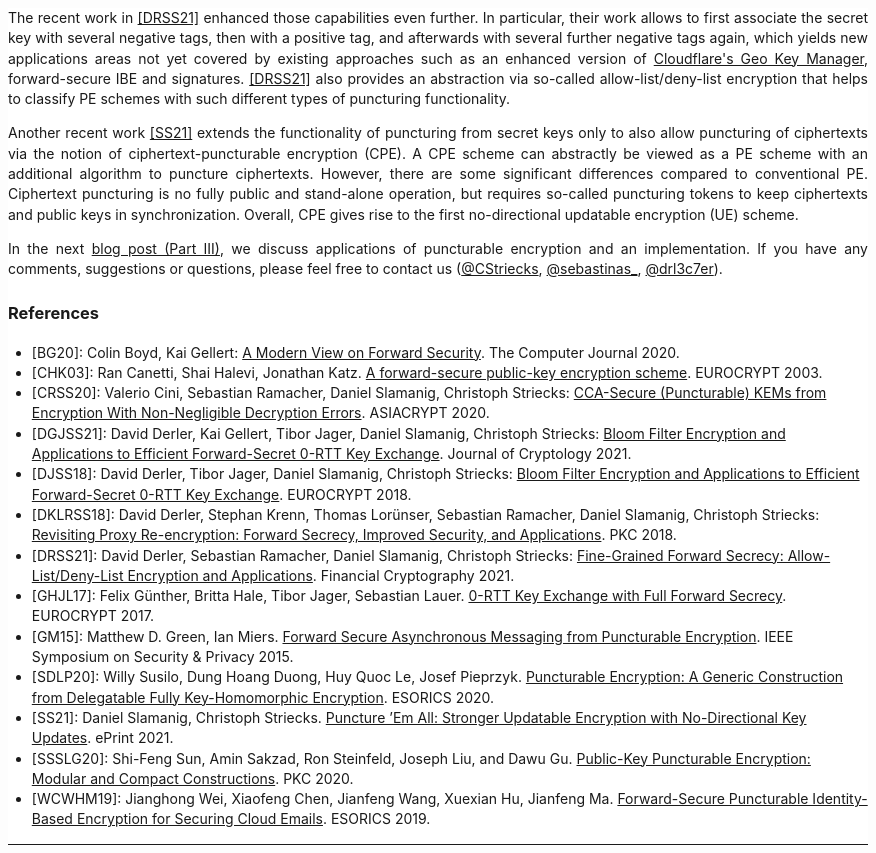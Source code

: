 <p align="justify">The recent work in <a href="#DRSS21">[DRSS21]</a> enhanced those capabilities even further. In particular, their work allows to first associate the secret key with several negative tags, then with a positive tag, and afterwards with several further negative tags again, which yields new applications areas not yet covered by existing approaches such as an enhanced version of <a href="https://blog.cloudflare.com/geo-key-manager-how-it-works/" target="_blank">Cloudflare's Geo Key Manager</a>, forward-secure IBE and signatures. <a href="#DRSS21">[DRSS21]</a> also provides an abstraction via so-called allow-list/deny-list encryption that helps to classify PE schemes with such different types of puncturing functionality.</p>

<p align="justify">Another recent work <a href="#SS21">[SS21]</a> extends the functionality of puncturing from secret keys only to also allow puncturing of ciphertexts via the notion of ciphertext-puncturable encryption (CPE). A CPE scheme can abstractly be viewed as a PE scheme with an additional algorithm to puncture ciphertexts. However, there are some significant differences compared to conventional PE. Ciphertext puncturing is no fully public and stand-alone operation, but requires so-called puncturing tokens to keep ciphertexts and public keys in synchronization. Overall, CPE gives rise to the first no-directional updatable encryption (UE) scheme.</p>

<p align="justify">In the next <a href="https://profet.at/blog/pe_part3/" target="_blank">blog post (Part III)</a>, we discuss applications of puncturable encryption and an implementation. If you have any comments, suggestions or questions, please feel free to contact us (<a href="https://twitter.com/CStriecks" target="_blank">@CStriecks</a>, <a href="https://twitter.com/sebastinas_" target="_blank">@sebastinas_</a>, <a href="https://twitter.com/drl3c7er" target="_blank">@drl3c7er</a>). </p>

<h3>References</h3>

<ul>
  <li id="BG20">[BG20]: Colin Boyd, Kai Gellert: <a href="https://eprint.iacr.org/2019/1362" target="_blank">A Modern View on Forward Security</a>. The Computer Journal 2020.</li>
  <li id="CHK03">[CHK03]: Ran Canetti, Shai Halevi, Jonathan Katz. <a href="https://eprint.iacr.org/2003/083"  target="_blank">A forward-secure public-key encryption scheme</a>. EUROCRYPT 2003. </li>
  <li id="CRSS20">[CRSS20]: Valerio Cini, Sebastian Ramacher, Daniel Slamanig, Christoph Striecks: <a href="https://eprint.iacr.org/2020/1548">CCA-Secure (Puncturable) KEMs from Encryption With Non-Negligible Decryption Errors</a>. ASIACRYPT 2020.</li>
  <li id="DGJSS21">[DGJSS21]: David Derler, Kai Gellert, Tibor Jager, Daniel Slamanig, Christoph Striecks: <a href="https://eprint.iacr.org/2018/199">Bloom Filter Encryption and Applications to Efficient Forward-Secret 0-RTT Key Exchange</a>. Journal of Cryptology 2021.</li>
  <li id="DJSS18">[DJSS18]: David Derler, Tibor Jager, Daniel Slamanig, Christoph Striecks: <a href="https://eprint.iacr.org/2018/199">Bloom Filter Encryption and Applications to Efficient Forward-Secret 0-RTT Key Exchange</a>. EUROCRYPT 2018.</li>
  <li id="DKLRSS18">[DKLRSS18]: David Derler, Stephan Krenn, Thomas Lorünser, Sebastian Ramacher, Daniel Slamanig, Christoph Striecks: <a href="https://eprint.iacr.org/2018/321">Revisiting Proxy Re-encryption: Forward Secrecy, Improved Security, and Applications</a>. PKC 2018.</li>
  <li id="DRSS21">[DRSS21]: David Derler, Sebastian Ramacher, Daniel Slamanig, Christoph Striecks: <a href="https://eprint.iacr.org/2019/912">Fine-Grained Forward Secrecy: Allow-List/Deny-List Encryption and Applications</a>. Financial Cryptography 2021.</li>
  <li id="GHJL17">[GHJL17]: Felix Günther, Britta Hale, Tibor Jager, Sebastian Lauer. <a href="https://eprint.iacr.org/2017/223"  target="_blank">0-RTT Key Exchange with Full Forward Secrecy</a>. EUROCRYPT 2017. </li>
  <li id="GM15">[GM15]: Matthew D. Green, Ian Miers. <a href="https://isi.jhu.edu/~mgreen/forward_sec.pdf"  target="_blank">Forward Secure Asynchronous Messaging from Puncturable Encryption</a>. IEEE Symposium on Security & Privacy 2015. </li>
  <li id="SDLP20">[SDLP20]: Willy Susilo, Dung Hoang Duong, Huy Quoc Le, Josef Pieprzyk. <a href="https://eprint.iacr.org/2020/882"  target="_blank">Puncturable Encryption: A Generic Construction from Delegatable Fully Key-Homomorphic Encryption</a>. ESORICS 2020. </li>
  <li id="SS21">[SS21]: Daniel Slamanig, Christoph Striecks. <a href="https://eprint.iacr.org/2021/268"  target="_blank">Puncture ’Em All: Stronger Updatable Encryption with No-Directional Key Updates</a>. ePrint 2021. </li>
  <li id="SSSLG20">[SSSLG20]: Shi-Feng Sun, Amin Sakzad, Ron Steinfeld, Joseph Liu, and Dawu Gu. <a href="https://eprint.iacr.org/2020/126"  target="_blank">Public-Key Puncturable Encryption: Modular and Compact Constructions</a>. PKC 2020. </li>
  <li id="WCWHM19">[WCWHM19]: Jianghong Wei, Xiaofeng Chen, Jianfeng Wang, Xuexian Hu, Jianfeng Ma. <a href="https://link.springer.com/chapter/10.1007%2F978-3-030-29962-0_7"  target="_blank">Forward-Secure Puncturable Identity-Based Encryption for Securing Cloud Emails</a>. ESORICS 2019. </li>
</ul>

<hr> 